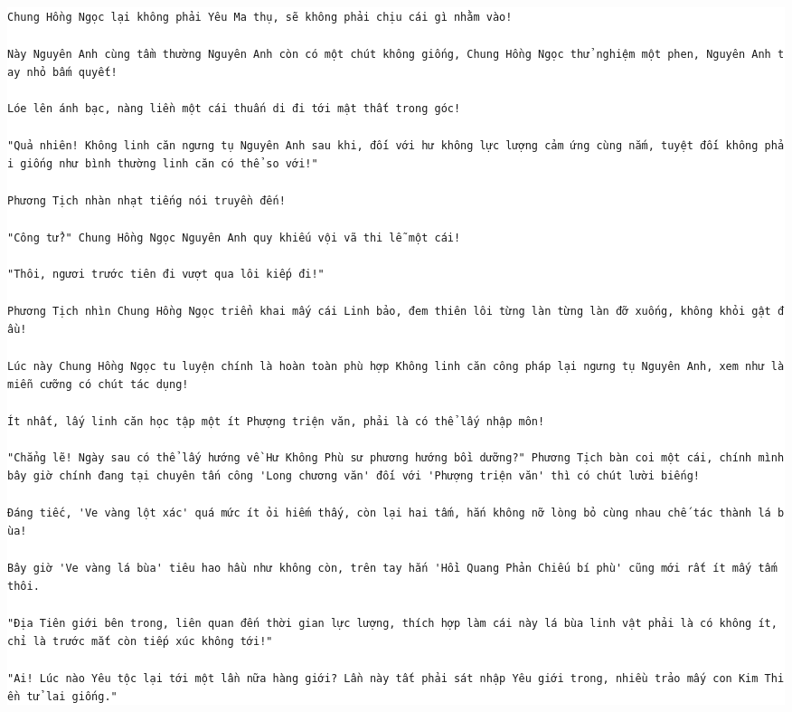 	Chung Hồng Ngọc lại không phải Yêu Ma thụ, sẽ không phải chịu cái gì nhằm vào!

	Này Nguyên Anh cùng tầm thường Nguyên Anh còn có một chút không giống, Chung Hồng Ngọc thử nghiệm một phen, Nguyên Anh tay nhỏ bấm quyết!

	Lóe lên ánh bạc, nàng liền một cái thuấn di đi tới mật thất trong góc!

	"Quả nhiên! Không linh căn ngưng tụ Nguyên Anh sau khi, đối với hư không lực lượng cảm ứng cùng nắm, tuyệt đối không phải giống như bình thường linh căn có thể so với!"

	Phương Tịch nhàn nhạt tiếng nói truyền đến!

	"Công tử?" Chung Hồng Ngọc Nguyên Anh quy khiếu vội vã thi lễ một cái!

	"Thôi, ngươi trước tiên đi vượt qua lôi kiếp đi!"

	Phương Tịch nhìn Chung Hồng Ngọc triển khai mấy cái Linh bảo, đem thiên lôi từng làn từng làn đỡ xuống, không khỏi gật đầu!

	Lúc này Chung Hồng Ngọc tu luyện chính là hoàn toàn phù hợp Không linh căn công pháp lại ngưng tụ Nguyên Anh, xem như là miễn cưỡng có chút tác dụng!

	Ít nhất, lấy linh căn học tập một ít Phượng triện văn, phải là có thể lấy nhập môn!

	"Chẳng lẽ! Ngày sau có thể lấy hướng về Hư Không Phù sư phương hướng bồi dưỡng?" Phương Tịch bàn coi một cái, chính mình bây giờ chính đang tại chuyên tấn công 'Long chương văn' đối với 'Phượng triện văn' thì có chút lười biếng!

	Đáng tiếc, 'Ve vàng lột xác' quá mức ít ỏi hiếm thấy, còn lại hai tấm, hắn không nỡ lòng bỏ cùng nhau chế tác thành lá bùa!

	Bây giờ 'Ve vàng lá bùa' tiêu hao hầu như không còn, trên tay hắn 'Hồi Quang Phản Chiếu bí phù' cũng mới rất ít mấy tấm thôi.

	"Địa Tiên giới bên trong, liên quan đến thời gian lực lượng, thích hợp làm cái này lá bùa linh vật phải là có không ít, chỉ là trước mắt còn tiếp xúc không tới!"

	"Ai! Lúc nào Yêu tộc lại tới một lần nữa hàng giới? Lần này tất phải sát nhập Yêu giới trong, nhiều trảo mấy con Kim Thiền tử lai giống."




